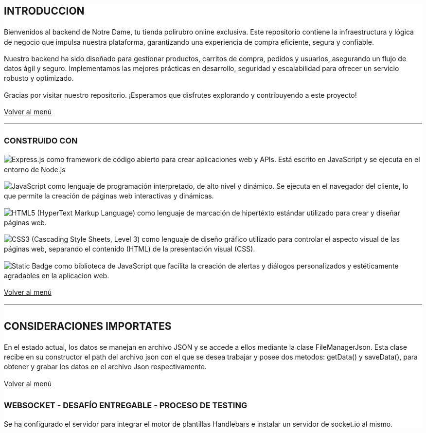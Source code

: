 

<a name="introduccion"></a>

## INTRODUCCION

Bienvenidos al backend de Notre Dame, tu tienda polirubro online exclusiva. Este repositorio contiene la infraestructura y lógica de negocio que impulsa nuestra plataforma, garantizando una experiencia de compra eficiente, segura y confiable.

Nuestro backend ha sido diseñado para gestionar productos, carritos de compra, pedidos y usuarios, asegurando un flujo de datos ágil y seguro. Implementamos las mejores prácticas en desarrollo, seguridad y escalabilidad para ofrecer un servicio robusto y optimizado.

Gracias por visitar nuestro repositorio. ¡Esperamos que disfrutes explorando y contribuyendo a este proyecto!

[Volver al menú](#top)

<hr>

<a name="consturido"></a>

### CONSTRUIDO CON

![Express.js](https://img.shields.io/badge/express.js-%23404d59.svg?style=for-the-badge&logo=express&logoColor=%2361DAFB) como framework de código abierto para crear aplicaciones web y APIs. Está escrito en JavaScript y se ejecuta en el entorno de Node.js

![JavaScript](https://img.shields.io/badge/javascript-%23323330.svg?style=for-the-badge&logo=javascript&logoColor=%23F7DF1E) como lenguaje de programación interpretado, de alto nivel y dinámico. Se ejecuta en el navegador del cliente, lo que permite la creación de páginas web interactivas y dinámicas.

![HTML5](https://img.shields.io/badge/html5-%23E34F26.svg?style=for-the-badge&logo=html5&logoColor=white) (HyperText Markup Language) como lenguaje de marcación de hipertéxto estándar utilizado para crear y diseñar páginas web.

![CSS3](https://img.shields.io/badge/css3-%231572B6.svg?style=for-the-badge&logo=css3&logoColor=white) (Cascading Style Sheets, Level 3) como lenguaje de diseño gráfico utilizado para controlar el aspecto visual de las páginas web, separando el contenido (HTML) de la presentación visual (CSS).

![Static Badge](https://img.shields.io/badge/Sweer%20Alert-green?style=for-the-badge) como biblioteca de JavaScript que facilita la creación de alertas y diálogos personalizados y estéticamente agradables en la aplicacion web.

[Volver al menú](#top)

<hr>

<a name="consideraciones"></a>

## CONSIDERACIONES IMPORTATES

En el estado actual, los datos se manejan en archivo JSON y se accede a ellos mediante la clase FileManagerJson. Esta clase recibe en su constructor el path del archivo json con el que se desea trabajar y posee dos metodos: getData() y saveData(), para obtener y grabar los datos en el archivo Json respectivamente.

[Volver al menú](#top)

<a name="websocket"></a>

### WEBSOCKET - DESAFÍO ENTREGABLE - PROCESO DE TESTING

Se ha configurado el servidor para integrar el motor de plantillas Handlebars e instalar un servidor de socket.io al mismo.
